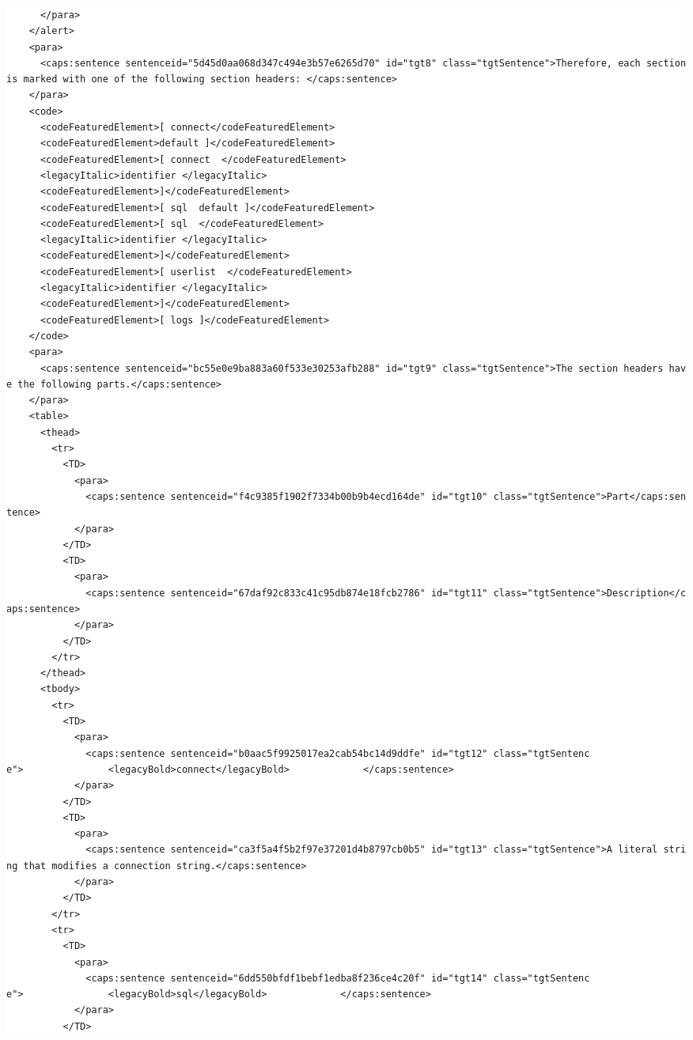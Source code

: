           </para>
        </alert>
        <para>
          <caps:sentence sentenceid="5d45d0aa068d347c494e3b57e6265d70" id="tgt8" class="tgtSentence">Therefore, each section is marked with one of the following section headers: </caps:sentence>
        </para>
        <code>
          <codeFeaturedElement>[ connect</codeFeaturedElement>
          <codeFeaturedElement>default ]</codeFeaturedElement>
          <codeFeaturedElement>[ connect  </codeFeaturedElement>
          <legacyItalic>identifier </legacyItalic>
          <codeFeaturedElement>]</codeFeaturedElement>
          <codeFeaturedElement>[ sql  default ]</codeFeaturedElement>
          <codeFeaturedElement>[ sql  </codeFeaturedElement>
          <legacyItalic>identifier </legacyItalic>
          <codeFeaturedElement>]</codeFeaturedElement>
          <codeFeaturedElement>[ userlist  </codeFeaturedElement>
          <legacyItalic>identifier </legacyItalic>
          <codeFeaturedElement>]</codeFeaturedElement>
          <codeFeaturedElement>[ logs ]</codeFeaturedElement>
        </code>
        <para>
          <caps:sentence sentenceid="bc55e0e9ba883a60f533e30253afb288" id="tgt9" class="tgtSentence">The section headers have the following parts.</caps:sentence>
        </para>
        <table>
          <thead>
            <tr>
              <TD>
                <para>
                  <caps:sentence sentenceid="f4c9385f1902f7334b00b9b4ecd164de" id="tgt10" class="tgtSentence">Part</caps:sentence>
                </para>
              </TD>
              <TD>
                <para>
                  <caps:sentence sentenceid="67daf92c833c41c95db874e18fcb2786" id="tgt11" class="tgtSentence">Description</caps:sentence>
                </para>
              </TD>
            </tr>
          </thead>
          <tbody>
            <tr>
              <TD>
                <para>
                  <caps:sentence sentenceid="b0aac5f9925017ea2cab54bc14d9ddfe" id="tgt12" class="tgtSentence">               <legacyBold>connect</legacyBold>             </caps:sentence>
                </para>
              </TD>
              <TD>
                <para>
                  <caps:sentence sentenceid="ca3f5a4f5b2f97e37201d4b8797cb0b5" id="tgt13" class="tgtSentence">A literal string that modifies a connection string.</caps:sentence>
                </para>
              </TD>
            </tr>
            <tr>
              <TD>
                <para>
                  <caps:sentence sentenceid="6dd550bfdf1bebf1edba8f236ce4c20f" id="tgt14" class="tgtSentence">               <legacyBold>sql</legacyBold>             </caps:sentence>
                </para>
              </TD>